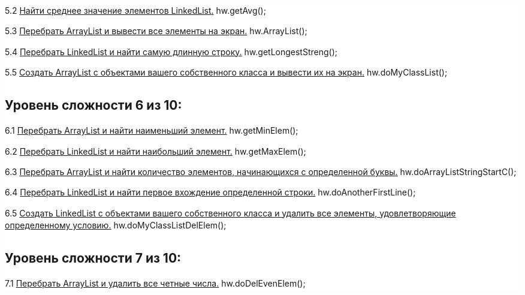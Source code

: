  5.2 [Найти среднее значение элементов LinkedList<Integer>.](https://github.com/DmitriDjourov/Home_Task_Java_Pro/blob/681d7d29c2bc7b40bcea3130ebf1cb98179be582/HW_13092023/src/main/java/org/example/Hw.java#L22)
        hw.getAvg();

 5.3 [Перебрать ArrayList<String> и вывести все элементы на экран.](https://github.com/DmitriDjourov/Home_Task_Java_Pro/blob/681d7d29c2bc7b40bcea3130ebf1cb98179be582/HW_13092023/src/main/java/org/example/Hw.java#L38)
        hw.ArrayList();

 5.4 [Перебрать LinkedList<String> и найти самую длинную строку.](https://github.com/DmitriDjourov/Home_Task_Java_Pro/blob/681d7d29c2bc7b40bcea3130ebf1cb98179be582/HW_13092023/src/main/java/org/example/Hw.java#L51)
        hw.getLongestStreng();

 5.5 [Создать ArrayList с объектами вашего собственного класса и вывести их на экран.](https://github.com/DmitriDjourov/Home_Task_Java_Pro/blob/681d7d29c2bc7b40bcea3130ebf1cb98179be582/HW_13092023/src/main/java/org/example/Hw.java#L69)
        hw.doMyClassList();

## Уровень сложности 6 из 10:

 6.1 [Перебрать ArrayList<Integer> и найти наименьший элемент.](https://github.com/DmitriDjourov/Home_Task_Java_Pro/blob/681d7d29c2bc7b40bcea3130ebf1cb98179be582/HW_13092023/src/main/java/org/example/Hw.java#L88)
        hw.getMinElem();

 6.2 [Перебрать LinkedList<Integer> и найти наибольший элемент.](https://github.com/DmitriDjourov/Home_Task_Java_Pro/blob/681d7d29c2bc7b40bcea3130ebf1cb98179be582/HW_13092023/src/main/java/org/example/Hw.java#L105)
        hw.getMaxElem();

 6.3 [Перебрать ArrayList<String> и найти количество элементов, начинающихся с определенной буквы.](https://github.com/DmitriDjourov/Home_Task_Java_Pro/blob/681d7d29c2bc7b40bcea3130ebf1cb98179be582/HW_13092023/src/main/java/org/example/Hw.java#L122)
        hw.doArrayListStringStartC();

 6.4 [Перебрать LinkedList<String> и найти первое вхождение определенной строки.](https://github.com/DmitriDjourov/Home_Task_Java_Pro/blob/681d7d29c2bc7b40bcea3130ebf1cb98179be582/HW_13092023/src/main/java/org/example/Hw.java#L141)
        hw.doAnotherFirstLine();

 6.5 [Создать LinkedList с объектами вашего собственного класса и удалить все элементы,
     удовлетворяющие определенному условию.](https://github.com/DmitriDjourov/Home_Task_Java_Pro/blob/681d7d29c2bc7b40bcea3130ebf1cb98179be582/HW_13092023/src/main/java/org/example/Hw.java#L165)
        hw.doMyClassListDelElem();

## Уровень сложности 7 из 10:

7.1 [Перебрать ArrayList<Integer> и удалить все четные числа.](https://github.com/DmitriDjourov/Home_Task_Java_Pro/blob/681d7d29c2bc7b40bcea3130ebf1cb98179be582/HW_13092023/src/main/java/org/example/Hw.java#L197)
        hw.doDelEvenElem();
